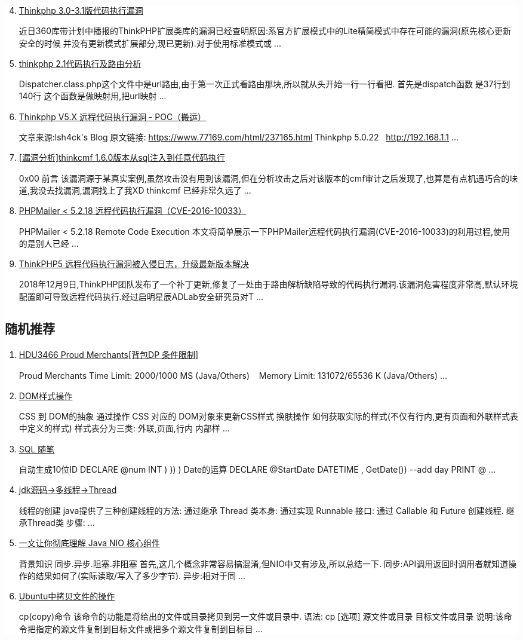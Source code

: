 4.  [Thinkphp 3.0-3.1版代码执行漏洞](https://www.shuzhiduo.com/A/VGzlVVL75b/)
    
    近日360库带计划中播报的ThinkPHP扩展类库的漏洞已经查明原因:系官方扩展模式中的Lite精简模式中存在可能的漏洞(原先核心更新安全的时候 并没有更新模式扩展部分,现已更新).对于使用标准模式或 ...
    
5.  [thinkphp 2.1代码执行及路由分析](https://www.shuzhiduo.com/A/pRdBypX75n/)
    
    Dispatcher.class.php这个文件中是url路由,由于第一次正式看路由那块,所以就从头开始一行一行看把. 首先是dispatch函数 是37行到140行 这个函数是做映射用,把url映射 ...
    
6.  [Thinkphp V5.X 远程代码执行漏洞 - POC（搬运）](https://www.shuzhiduo.com/A/KE5QrA6jdL/)
    
    文章来源:lsh4ck's Blog 原文链接: https://www.77169.com/html/237165.html Thinkphp 5.0.22   http://192.168.1.1 ...
    
7.  [\[漏洞分析\]thinkcmf 1.6.0版本从sql注入到任意代码执行](https://www.shuzhiduo.com/A/pRdBG2M6zn/)
    
    0x00 前言 该漏洞源于某真实案例,虽然攻击没有用到该漏洞,但在分析攻击之后对该版本的cmf审计之后发现了,也算是有点机遇巧合的味道,我没去找漏洞,漏洞找上了我XD thinkcmf 已经非常久远了 ...
    
8.  [PHPMailer &lt; 5.2.18 远程代码执行漏洞（CVE-2016-10033）](https://www.shuzhiduo.com/A/LPdo8OAjz3/)
    
    PHPMailer < 5.2.18 Remote Code Execution 本文将简单展示一下PHPMailer远程代码执行漏洞(CVE-2016-10033)的利用过程,使用的是别人已经 ...
    
9.  [ThinkPHP5 远程代码执行漏洞被入侵日志，升级最新版本解决](https://www.shuzhiduo.com/A/1O5EVmprd7/)
    
    2018年12月9日,ThinkPHP团队发布了一个补丁更新,修复了一处由于路由解析缺陷导致的代码执行漏洞.该漏洞危害程度非常高,默认环境配置即可导致远程代码执行.经过启明星辰ADLab安全研究员对T ...
    

随机推荐
----

1.  [HDU3466 Proud Merchants\[背包DP 条件限制\]](https://www.shuzhiduo.com/A/n2d9q0gdDv/)
    
    Proud Merchants Time Limit: 2000/1000 MS (Java/Others)    Memory Limit: 131072/65536 K (Java/Others) ...
    
2.  [DOM样式操作](https://www.shuzhiduo.com/A/rV5742qXdP/)
    
    CSS 到 DOM的抽象 通过操作 CSS 对应的 DOM对象来更新CSS样式 换肤操作 如何获取实际的样式(不仅有行内,更有页面和外联样式表中定义的样式) 样式表分为三类: 外联,页面,行内 内部样 ...
    
3.  [SQL 随笔](https://www.shuzhiduo.com/A/MyJxWB0Rzn/)
    
    自动生成10位ID DECLARE @num INT ) )) ) Date的运算 DECLARE @StartDate DATETIME , GetDate()) --add day PRINT @ ...
    
4.  [jdk源码-&gt;多线程-&gt;Thread](https://www.shuzhiduo.com/A/MyJxeoRp5n/)
    
    线程的创建 java提供了三种创建线程的方法: 通过继承 Thread 类本身: 通过实现 Runnable 接口: 通过 Callable 和 Future 创建线程. 继承Thread类 步骤: ...
    
5.  [一文让你彻底理解 Java NIO 核心组件](https://www.shuzhiduo.com/A/KE5QwKYkzL/)
    
    背景知识 同步.异步.阻塞.非阻塞 首先,这几个概念非常容易搞混淆,但NIO中又有涉及,所以总结一下. 同步:API调用返回时调用者就知道操作的结果如何了(实际读取/写入了多少字节). 异步:相对于同 ...
    
6.  [Ubuntu中拷贝文件的操作](https://www.shuzhiduo.com/A/lk5a98Wo51/)
    
    cp(copy)命令 该命令的功能是将给出的文件或目录拷贝到另一文件或目录中. 语法: cp \[选项\] 源文件或目录 目标文件或目录 说明:该命令把指定的源文件复制到目标文件或把多个源文件复制到目标目 ...
    